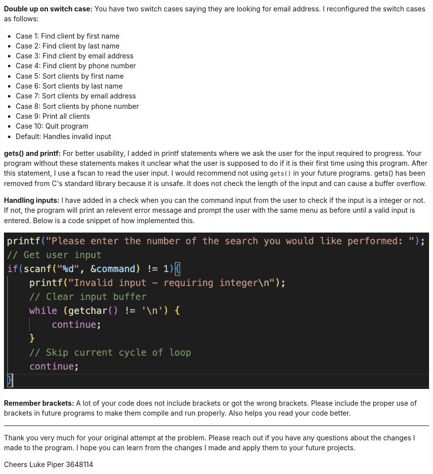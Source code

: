**Double up on switch case:** You have two switch cases saying they are looking for email address. I reconfigured the switch cases as follows:

- Case 1: Find client by first name
- Case 2: Find client by last name
- Case 3: Find client by email address
- Case 4: Find client by phone number
- Case 5: Sort clients by first name
- Case 6: Sort clients by last name
- Case 7: Sort clients by email address
- Case 8: Sort clients by phone number
- Case 9: Print all clients
- Case 10: Quit program
- Default: Handles invalid input

**gets() and printf:**
For better usability, I added in printf statements where we ask the user for the input required to progress. Your program without these statements makes it unclear what the user is supposed to do if it is their first time using this program. After this statement, I use a fscan to read the user input. I would recommend not using `gets()` in your future programs. gets() has been removed from C's standard library because it is unsafe. It does not check the length of the input and can cause a buffer overflow.

**Handling inputs:** I have added in a check when you can the command input from the user to check if the input is a integer or not. If not, the program will print an relevent error message and prompt the user with the same menu as before until a valid input is entered. Below is a code snippet of how implemented this.

![Handling inputs](img/handling_input.png "Handling inputs")

**Remember brackets:** A lot of your code does not include brackets or got the wrong brackets. Please include the proper use of brackets in future programs to make them compile and run properly. Also helps you read your code better.

<hr>

Thank you very much for your original attempt at the problem. Please reach out if you have any questions about the changes I made to the program. I hope you can learn from the changes I made and apply them to your future projects.

Cheers
Luke Piper 3648114